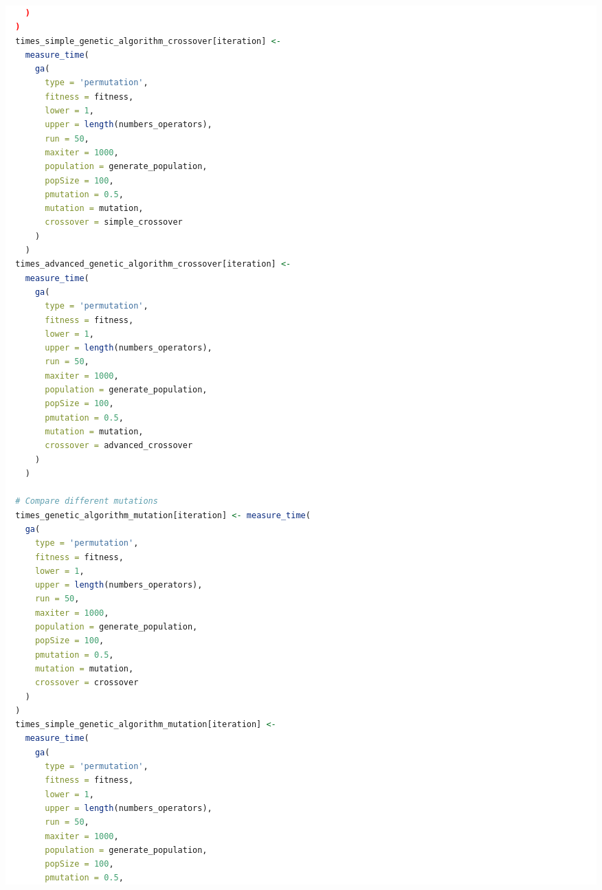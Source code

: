 ```r
    )
  )
  times_simple_genetic_algorithm_crossover[iteration] <-
    measure_time(
      ga(
        type = 'permutation',
        fitness = fitness,
        lower = 1,
        upper = length(numbers_operators),
        run = 50,
        maxiter = 1000,
        population = generate_population,
        popSize = 100,
        pmutation = 0.5,
        mutation = mutation,
        crossover = simple_crossover
      )
    )
  times_advanced_genetic_algorithm_crossover[iteration] <-
    measure_time(
      ga(
        type = 'permutation',
        fitness = fitness,
        lower = 1,
        upper = length(numbers_operators),
        run = 50,
        maxiter = 1000,
        population = generate_population,
        popSize = 100,
        pmutation = 0.5,
        mutation = mutation,
        crossover = advanced_crossover
      )
    )
  
  # Compare different mutations
  times_genetic_algorithm_mutation[iteration] <- measure_time(
    ga(
      type = 'permutation',
      fitness = fitness,
      lower = 1,
      upper = length(numbers_operators),
      run = 50,
      maxiter = 1000,
      population = generate_population,
      popSize = 100,
      pmutation = 0.5,
      mutation = mutation,
      crossover = crossover
    )
  )
  times_simple_genetic_algorithm_mutation[iteration] <-
    measure_time(
      ga(
        type = 'permutation',
        fitness = fitness,
        lower = 1,
        upper = length(numbers_operators),
        run = 50,
        maxiter = 1000,
        population = generate_population,
        popSize = 100,
        pmutation = 0.5,
```
